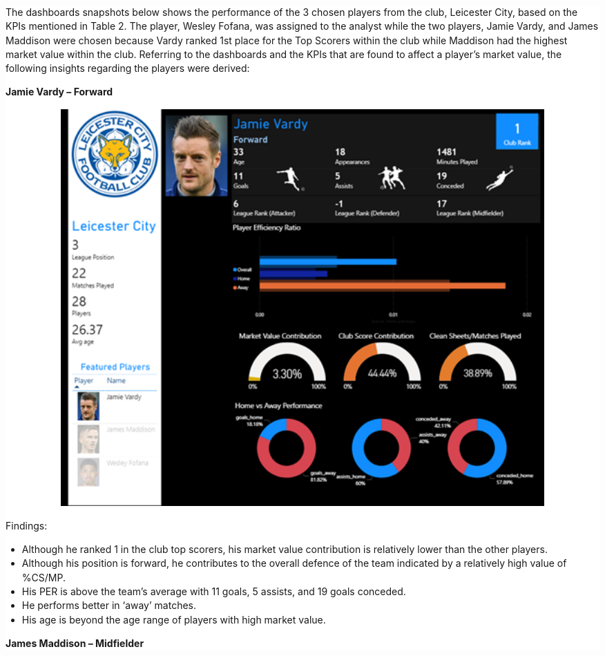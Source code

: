 
The dashboards snapshots below shows the performance of the 3 chosen players from the club, Leicester City, based on the KPIs mentioned in Table 2. The player, Wesley Fofana, was assigned to the analyst while the two players, Jamie Vardy, and James Maddison were chosen because Vardy ranked 1st place for the Top Scorers within the club while Maddison had the highest market value within the club.
Referring to the dashboards and the KPIs that are found to affect a player’s market value, the following insights regarding the players were derived:


**Jamie Vardy – Forward**

<p align="center">
   <img src="https://github.com/mrylprz/englishpremierleague20202021/blob/main/Visualizations/Dashboard%20Snapshots/Player%20Level%20Dashboard%20-%20LC%20-%20Jamie%20Vardy.png" width="700">
</p>  

Findings:
* Although he ranked 1 in the club top scorers, his market value contribution is relatively lower than the other players. 
* Although his position is forward, he contributes to the overall defence of the team indicated by a relatively high value of %CS/MP.
* His PER is above the team’s average with 11 goals, 5 assists, and 19 goals conceded.
* He performs better in ‘away’ matches.
* His age is beyond the age range of players with high market value.
 
**James Maddison – Midfielder**

<p align="center">